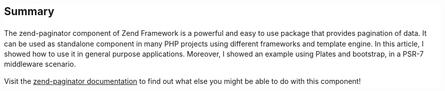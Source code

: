 ## Summary

The zend-paginator component of Zend Framework is a powerful and easy to use
package that provides pagination of data. It can be used as standalone component
in many PHP projects using different frameworks and template engine. In this
article, I showed how to use it in general purpose applications.
Moreover, I showed an example using Plates and bootstrap, in a PSR-7 middleware
scenario.

Visit the [zend-paginator documentation](https://docs.zendframework.com/zend-paginator/)
to find out what else you might be able to do with this component!
